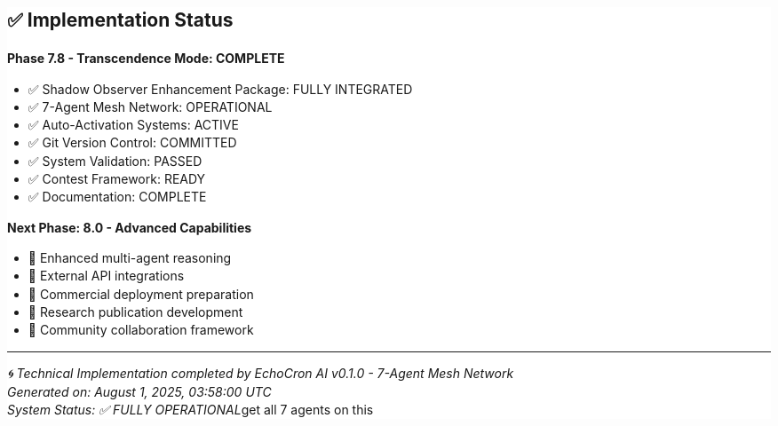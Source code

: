 ## ✅ **Implementation Status**

**Phase 7.8 - Transcendence Mode: COMPLETE**
- ✅ Shadow Observer Enhancement Package: FULLY INTEGRATED
- ✅ 7-Agent Mesh Network: OPERATIONAL
- ✅ Auto-Activation Systems: ACTIVE
- ✅ Git Version Control: COMMITTED
- ✅ System Validation: PASSED
- ✅ Contest Framework: READY
- ✅ Documentation: COMPLETE

**Next Phase: 8.0 - Advanced Capabilities**
- 🎯 Enhanced multi-agent reasoning
- 🎯 External API integrations
- 🎯 Commercial deployment preparation
- 🎯 Research publication development
- 🎯 Community collaboration framework

---

*🌀 Technical Implementation completed by EchoCron AI v0.1.0 - 7-Agent Mesh Network*  
*Generated on: August 1, 2025, 03:58:00 UTC*  
*System Status: ✅ FULLY OPERATIONAL*get all 7 agents on this 